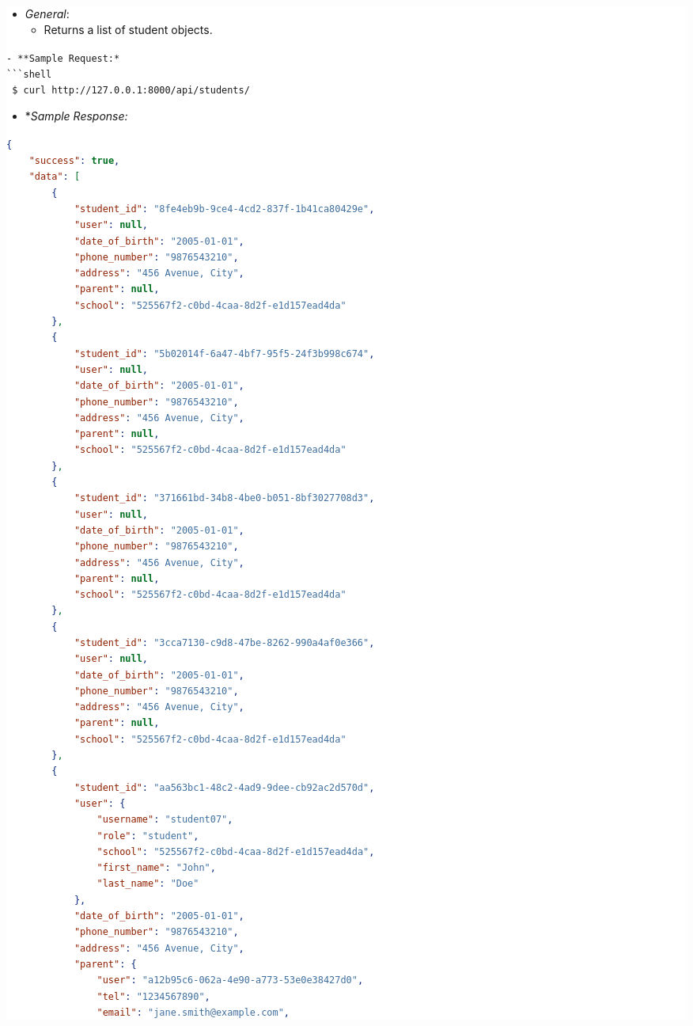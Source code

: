- *General*:
  - Returns a list of student objects.
```shell
- **Sample Request:*
```shell
 $ curl http://127.0.0.1:8000/api/students/
```
- **Sample Response:*
```json
{
    "success": true,
    "data": [
        {
            "student_id": "8fe4eb9b-9ce4-4cd2-837f-1b41ca80429e",
            "user": null,
            "date_of_birth": "2005-01-01",
            "phone_number": "9876543210",
            "address": "456 Avenue, City",
            "parent": null,
            "school": "525567f2-c0bd-4caa-8d2f-e1d157ead4da"
        },
        {
            "student_id": "5b02014f-6a47-4bf7-95f5-24f3b998c674",
            "user": null,
            "date_of_birth": "2005-01-01",
            "phone_number": "9876543210",
            "address": "456 Avenue, City",
            "parent": null,
            "school": "525567f2-c0bd-4caa-8d2f-e1d157ead4da"
        },
        {
            "student_id": "371661bd-34b8-4be0-b051-8bf3027708d3",
            "user": null,
            "date_of_birth": "2005-01-01",
            "phone_number": "9876543210",
            "address": "456 Avenue, City",
            "parent": null,
            "school": "525567f2-c0bd-4caa-8d2f-e1d157ead4da"
        },
        {
            "student_id": "3cca7130-c9d8-47be-8262-990a4af0e366",
            "user": null,
            "date_of_birth": "2005-01-01",
            "phone_number": "9876543210",
            "address": "456 Avenue, City",
            "parent": null,
            "school": "525567f2-c0bd-4caa-8d2f-e1d157ead4da"
        },
        {
            "student_id": "aa563bc1-48c2-4ad9-9dee-cb92ac2d570d",
            "user": {
                "username": "student07",
                "role": "student",
                "school": "525567f2-c0bd-4caa-8d2f-e1d157ead4da",
                "first_name": "John",
                "last_name": "Doe"
            },
            "date_of_birth": "2005-01-01",
            "phone_number": "9876543210",
            "address": "456 Avenue, City",
            "parent": {
                "user": "a12b95c6-062a-4e90-a773-53e0e38427d0",
                "tel": "1234567890",
                "email": "jane.smith@example.com",
```